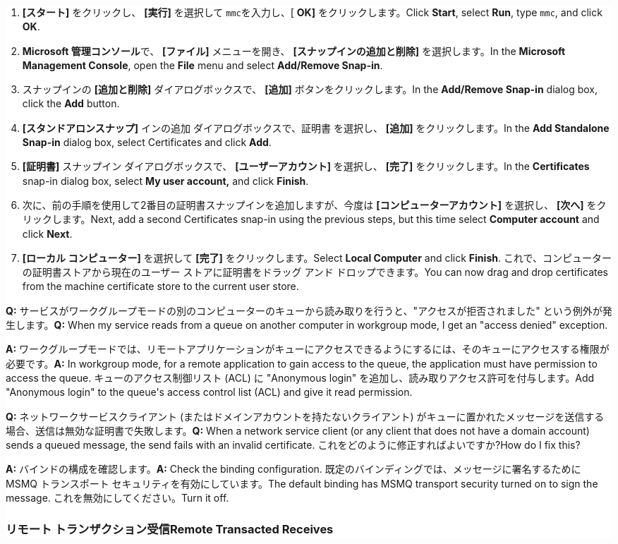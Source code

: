 1. <span data-ttu-id="39ec8-227">**[スタート]** をクリックし、 **[実行]** を選択して `mmc`を入力し、[ **OK]** をクリックします。</span><span class="sxs-lookup"><span data-stu-id="39ec8-227">Click **Start**, select **Run**, type `mmc`, and click **OK**.</span></span>

2. <span data-ttu-id="39ec8-228">**Microsoft 管理コンソール**で、 **[ファイル]** メニューを開き、 **[スナップインの追加と削除]** を選択します。</span><span class="sxs-lookup"><span data-stu-id="39ec8-228">In the **Microsoft Management Console**, open the **File** menu and select **Add/Remove Snap-in**.</span></span>

3. <span data-ttu-id="39ec8-229">スナップインの **[追加と削除]** ダイアログボックスで、 **[追加]** ボタンをクリックします。</span><span class="sxs-lookup"><span data-stu-id="39ec8-229">In the **Add/Remove Snap-in** dialog box, click the **Add** button.</span></span>

4. <span data-ttu-id="39ec8-230">**[スタンドアロンスナップ]** インの追加 ダイアログボックスで、証明書 を選択し、 **[追加]** をクリックします。</span><span class="sxs-lookup"><span data-stu-id="39ec8-230">In the **Add Standalone Snap-in** dialog box, select Certificates and click **Add**.</span></span>

5. <span data-ttu-id="39ec8-231">**[証明書]** スナップイン ダイアログボックスで、 **[ユーザーアカウント]** を選択し、 **[完了]** をクリックします。</span><span class="sxs-lookup"><span data-stu-id="39ec8-231">In the **Certificates** snap-in dialog box, select **My user account,** and click **Finish**.</span></span>

6. <span data-ttu-id="39ec8-232">次に、前の手順を使用して2番目の証明書スナップインを追加しますが、今度は **[コンピューターアカウント]** を選択し、 **[次へ]** をクリックします。</span><span class="sxs-lookup"><span data-stu-id="39ec8-232">Next, add a second Certificates snap-in using the previous steps, but this time select **Computer account** and click **Next**.</span></span>

7. <span data-ttu-id="39ec8-233">**[ローカル コンピューター]** を選択して **[完了]** をクリックします。</span><span class="sxs-lookup"><span data-stu-id="39ec8-233">Select **Local Computer** and click **Finish**.</span></span> <span data-ttu-id="39ec8-234">これで、コンピューターの証明書ストアから現在のユーザー ストアに証明書をドラッグ アンド ドロップできます。</span><span class="sxs-lookup"><span data-stu-id="39ec8-234">You can now drag and drop certificates from the machine certificate store to the current user store.</span></span>

<span data-ttu-id="39ec8-235">**Q:** サービスがワークグループモードの別のコンピューターのキューから読み取りを行うと、"アクセスが拒否されました" という例外が発生します。</span><span class="sxs-lookup"><span data-stu-id="39ec8-235">**Q:** When my service reads from a queue on another computer in workgroup mode, I get an "access denied" exception.</span></span>

<span data-ttu-id="39ec8-236">**A:** ワークグループモードでは、リモートアプリケーションがキューにアクセスできるようにするには、そのキューにアクセスする権限が必要です。</span><span class="sxs-lookup"><span data-stu-id="39ec8-236">**A:** In workgroup mode, for a remote application to gain access to the queue, the application must have permission to access the queue.</span></span> <span data-ttu-id="39ec8-237">キューのアクセス制御リスト (ACL) に "Anonymous login" を追加し、読み取りアクセス許可を付与します。</span><span class="sxs-lookup"><span data-stu-id="39ec8-237">Add "Anonymous login" to the queue's access control list (ACL) and give it read permission.</span></span>

<span data-ttu-id="39ec8-238">**Q:** ネットワークサービスクライアント (またはドメインアカウントを持たないクライアント) がキューに置かれたメッセージを送信する場合、送信は無効な証明書で失敗します。</span><span class="sxs-lookup"><span data-stu-id="39ec8-238">**Q:** When a network service client (or any client that does not have a domain account) sends a queued message, the send fails with an invalid certificate.</span></span> <span data-ttu-id="39ec8-239">これをどのように修正すればよいですか?</span><span class="sxs-lookup"><span data-stu-id="39ec8-239">How do I fix this?</span></span>

<span data-ttu-id="39ec8-240">**A:** バインドの構成を確認します。</span><span class="sxs-lookup"><span data-stu-id="39ec8-240">**A:** Check the binding configuration.</span></span> <span data-ttu-id="39ec8-241">既定のバインディングでは、メッセージに署名するために MSMQ トランスポート セキュリティを有効にしています。</span><span class="sxs-lookup"><span data-stu-id="39ec8-241">The default binding has MSMQ transport security turned on to sign the message.</span></span> <span data-ttu-id="39ec8-242">これを無効にしてください。</span><span class="sxs-lookup"><span data-stu-id="39ec8-242">Turn it off.</span></span>

### <a name="remote-transacted-receives"></a><span data-ttu-id="39ec8-243">リモート トランザクション受信</span><span class="sxs-lookup"><span data-stu-id="39ec8-243">Remote Transacted Receives</span></span>

